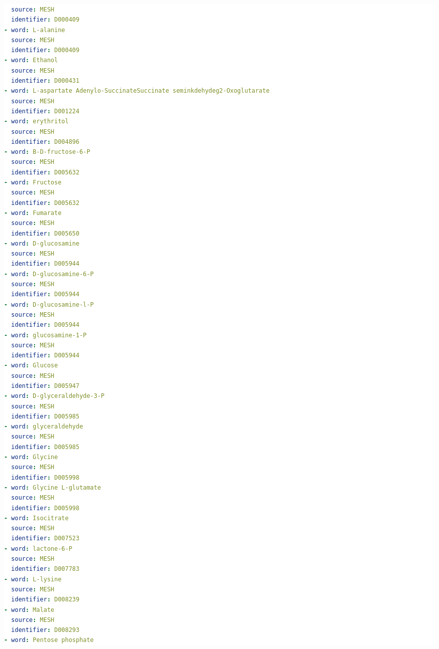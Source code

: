 ```yaml
  source: MESH
  identifier: D000409
- word: L-alanine
  source: MESH
  identifier: D000409
- word: Ethanol
  source: MESH
  identifier: D000431
- word: L-aspartate Adenylo-SuccinateSuccinate seminkdehydeg2-Oxoglutarate
  source: MESH
  identifier: D001224
- word: erythritol
  source: MESH
  identifier: D004896
- word: B-D-fructose-6-P
  source: MESH
  identifier: D005632
- word: Fructose
  source: MESH
  identifier: D005632
- word: Fumarate
  source: MESH
  identifier: D005650
- word: D-glucosamine
  source: MESH
  identifier: D005944
- word: D-glucosamine-6-P
  source: MESH
  identifier: D005944
- word: D-glucosamine-l-P
  source: MESH
  identifier: D005944
- word: glucosamine-1-P
  source: MESH
  identifier: D005944
- word: Glucose
  source: MESH
  identifier: D005947
- word: D-glyceraldehyde-3-P
  source: MESH
  identifier: D005985
- word: glyceraldehyde
  source: MESH
  identifier: D005985
- word: Glycine
  source: MESH
  identifier: D005998
- word: Glycine L-glutamate
  source: MESH
  identifier: D005998
- word: Isocitrate
  source: MESH
  identifier: D007523
- word: lactone-6-P
  source: MESH
  identifier: D007783
- word: L-lysine
  source: MESH
  identifier: D008239
- word: Malate
  source: MESH
  identifier: D008293
- word: Pentose phosphate
```